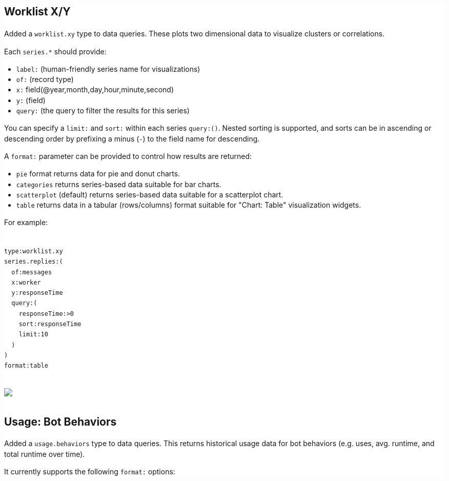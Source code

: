 ## Worklist X/Y

Added a `worklist.xy` type to data queries. These plots two dimensional data to visualize clusters or correlations.

Each `series.*` should provide:
* `label:` (human-friendly series name for visualizations)
* `of:` (record type)
* `x:` field(@year,month,day,hour,minute,second)
* `y:` (field)
* `query:` (the query to filter the results for this series)

You can specify a `limit:` and `sort:` within each series `query:()`. Nested sorting is supported, and sorts can be in ascending or descending order by prefixing a minus (`-`) to the field name for descending.

A `format:` parameter can be provided to control how results are returned:

* `pie` format returns data for pie and donut charts. 
* `categories` returns series-based data suitable for bar charts.
* `scatterplot` (default) returns series-based data suitable for a scatterplot chart. 
* `table` returns data in a tabular (rows/columns) format suitable for "Chart: Table" visualization widgets.

For example:

<pre>
<code class="language-text">
type:worklist.xy
series.replies:(
  of:messages 
  x:worker
  y:responseTime 
  query:(
  	responseTime:>0
    sort:responseTime
    limit:10
  )
)
format:table
</code>
</pre>

<div class="cerb-screenshot">
<img src="/assets/images/releases/9.0/data-queries-worklist-xy-replies.png" class="screenshot">
</div>

## Usage: Bot Behaviors

Added a `usage.behaviors` type to data queries. This returns historical usage data for bot behaviors (e.g. uses, avg. runtime, and total runtime over time).

It currently supports the following `format:` options:
